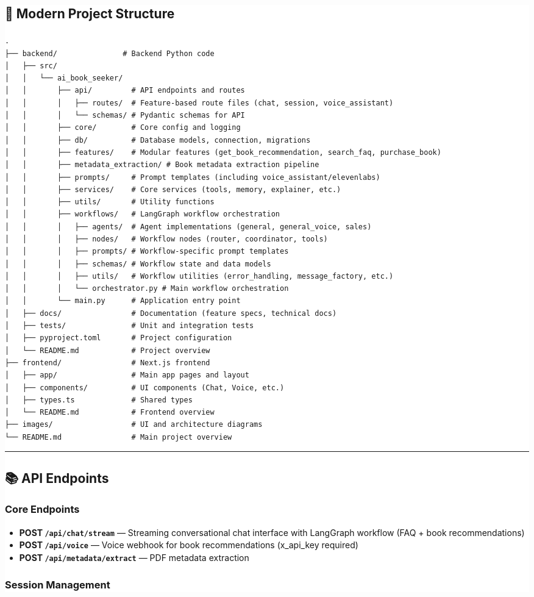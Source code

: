 
## 📁 Modern Project Structure

```
.
├── backend/               # Backend Python code
│   ├── src/
│   │   └── ai_book_seeker/
│   │       ├── api/         # API endpoints and routes
│   │       │   ├── routes/  # Feature-based route files (chat, session, voice_assistant)
│   │       │   └── schemas/ # Pydantic schemas for API
│   │       ├── core/        # Core config and logging
│   │       ├── db/          # Database models, connection, migrations
│   │       ├── features/    # Modular features (get_book_recommendation, search_faq, purchase_book)
│   │       ├── metadata_extraction/ # Book metadata extraction pipeline
│   │       ├── prompts/     # Prompt templates (including voice_assistant/elevenlabs)
│   │       ├── services/    # Core services (tools, memory, explainer, etc.)
│   │       ├── utils/       # Utility functions
│   │       ├── workflows/   # LangGraph workflow orchestration
│   │       │   ├── agents/  # Agent implementations (general, general_voice, sales)
│   │       │   ├── nodes/   # Workflow nodes (router, coordinator, tools)
│   │       │   ├── prompts/ # Workflow-specific prompt templates
│   │       │   ├── schemas/ # Workflow state and data models
│   │       │   ├── utils/   # Workflow utilities (error_handling, message_factory, etc.)
│   │       │   └── orchestrator.py # Main workflow orchestration
│   │       └── main.py      # Application entry point
│   ├── docs/                # Documentation (feature specs, technical docs)
│   ├── tests/               # Unit and integration tests
│   ├── pyproject.toml       # Project configuration
│   └── README.md            # Project overview
├── frontend/                # Next.js frontend
│   ├── app/                 # Main app pages and layout
│   ├── components/          # UI components (Chat, Voice, etc.)
│   ├── types.ts             # Shared types
│   └── README.md            # Frontend overview
├── images/                  # UI and architecture diagrams
└── README.md                # Main project overview
```

---

## 📚 API Endpoints

### **Core Endpoints**

- **POST `/api/chat/stream`** — Streaming conversational chat interface with LangGraph workflow (FAQ + book recommendations)
- **POST `/api/voice`** — Voice webhook for book recommendations (x_api_key required)
- **POST `/api/metadata/extract`** — PDF metadata extraction

### **Session Management**
